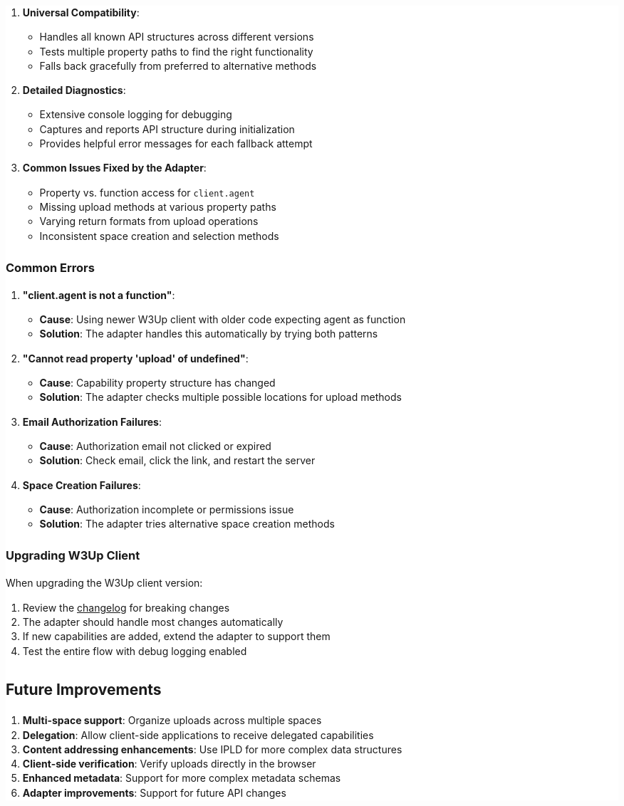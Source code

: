 1. **Universal Compatibility**:
   - Handles all known API structures across different versions
   - Tests multiple property paths to find the right functionality
   - Falls back gracefully from preferred to alternative methods

2. **Detailed Diagnostics**:
   - Extensive console logging for debugging
   - Captures and reports API structure during initialization
   - Provides helpful error messages for each fallback attempt

3. **Common Issues Fixed by the Adapter**:
   - Property vs. function access for `client.agent`
   - Missing upload methods at various property paths
   - Varying return formats from upload operations
   - Inconsistent space creation and selection methods

### Common Errors

1. **"client.agent is not a function"**:
   - **Cause**: Using newer W3Up client with older code expecting agent as function
   - **Solution**: The adapter handles this automatically by trying both patterns

2. **"Cannot read property 'upload' of undefined"**:
   - **Cause**: Capability property structure has changed
   - **Solution**: The adapter checks multiple possible locations for upload methods

3. **Email Authorization Failures**:
   - **Cause**: Authorization email not clicked or expired
   - **Solution**: Check email, click the link, and restart the server

4. **Space Creation Failures**:
   - **Cause**: Authorization incomplete or permissions issue
   - **Solution**: The adapter tries alternative space creation methods

### Upgrading W3Up Client

When upgrading the W3Up client version:

1. Review the [changelog](https://github.com/web3-storage/w3up/releases) for breaking changes
2. The adapter should handle most changes automatically
3. If new capabilities are added, extend the adapter to support them
4. Test the entire flow with debug logging enabled

## Future Improvements

1. **Multi-space support**: Organize uploads across multiple spaces
2. **Delegation**: Allow client-side applications to receive delegated capabilities
3. **Content addressing enhancements**: Use IPLD for more complex data structures
4. **Client-side verification**: Verify uploads directly in the browser
5. **Enhanced metadata**: Support for more complex metadata schemas
6. **Adapter improvements**: Support for future API changes 